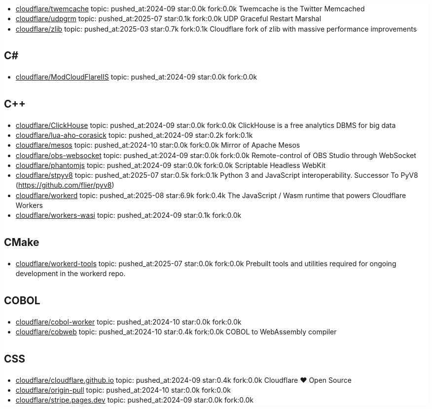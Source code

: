- [cloudflare/twemcache](https://github.com/cloudflare/twemcache) topic: pushed_at:2024-09 star:0.0k fork:0.0k Twemcache is the Twitter Memcached
- [cloudflare/udpgrm](https://github.com/cloudflare/udpgrm) topic: pushed_at:2025-07 star:0.1k fork:0.0k UDP Graceful Restart Marshal
- [cloudflare/zlib](https://github.com/cloudflare/zlib) topic: pushed_at:2025-03 star:0.7k fork:0.1k Cloudflare fork of zlib with massive performance improvements

## C#

- [cloudflare/ModCloudFlareIIS](https://github.com/cloudflare/ModCloudFlareIIS) topic: pushed_at:2024-09 star:0.0k fork:0.0k 

## C++

- [cloudflare/ClickHouse](https://github.com/cloudflare/ClickHouse) topic: pushed_at:2024-09 star:0.0k fork:0.0k ClickHouse is a free analytics DBMS for big data
- [cloudflare/lua-aho-corasick](https://github.com/cloudflare/lua-aho-corasick) topic: pushed_at:2024-09 star:0.2k fork:0.1k 
- [cloudflare/mesos](https://github.com/cloudflare/mesos) topic: pushed_at:2024-10 star:0.0k fork:0.0k Mirror of Apache Mesos
- [cloudflare/obs-websocket](https://github.com/cloudflare/obs-websocket) topic: pushed_at:2024-09 star:0.0k fork:0.0k Remote-control of OBS Studio through WebSocket
- [cloudflare/phantomjs](https://github.com/cloudflare/phantomjs) topic: pushed_at:2024-09 star:0.0k fork:0.0k Scriptable Headless WebKit
- [cloudflare/stpyv8](https://github.com/cloudflare/stpyv8) topic: pushed_at:2025-07 star:0.5k fork:0.1k Python 3 and JavaScript interoperability. Successor To PyV8 (https://github.com/flier/pyv8)
- [cloudflare/workerd](https://github.com/cloudflare/workerd) topic: pushed_at:2025-08 star:6.9k fork:0.4k The JavaScript / Wasm runtime that powers Cloudflare Workers
- [cloudflare/workers-wasi](https://github.com/cloudflare/workers-wasi) topic: pushed_at:2024-09 star:0.1k fork:0.0k 

## CMake

- [cloudflare/workerd-tools](https://github.com/cloudflare/workerd-tools) topic: pushed_at:2025-07 star:0.0k fork:0.0k Prebuilt tools and utilities required for ongoing development in the workerd repo.

## COBOL

- [cloudflare/cobol-worker](https://github.com/cloudflare/cobol-worker) topic: pushed_at:2024-10 star:0.0k fork:0.0k 
- [cloudflare/cobweb](https://github.com/cloudflare/cobweb) topic: pushed_at:2024-10 star:0.4k fork:0.0k COBOL to WebAssembly compiler

## CSS

- [cloudflare/cloudflare.github.io](https://github.com/cloudflare/cloudflare.github.io) topic: pushed_at:2024-09 star:0.4k fork:0.0k Cloudflare ❤️ Open Source
- [cloudflare/origin-pull](https://github.com/cloudflare/origin-pull) topic: pushed_at:2024-10 star:0.0k fork:0.0k 
- [cloudflare/stripe.pages.dev](https://github.com/cloudflare/stripe.pages.dev) topic: pushed_at:2024-09 star:0.0k fork:0.0k 
